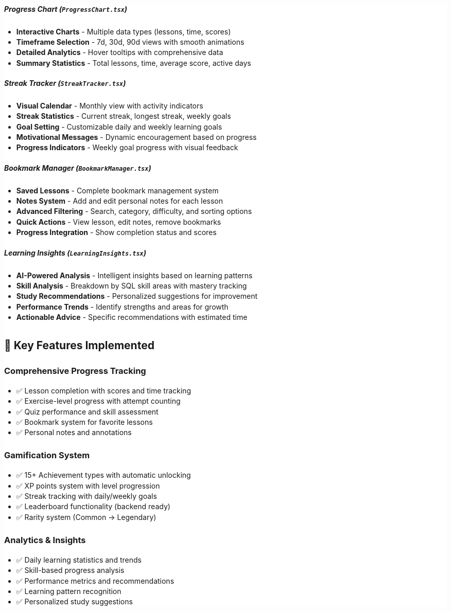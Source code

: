 ##### **Progress Chart** (`ProgressChart.tsx`)
- **Interactive Charts** - Multiple data types (lessons, time, scores)
- **Timeframe Selection** - 7d, 30d, 90d views with smooth animations
- **Detailed Analytics** - Hover tooltips with comprehensive data
- **Summary Statistics** - Total lessons, time, average score, active days

##### **Streak Tracker** (`StreakTracker.tsx`)
- **Visual Calendar** - Monthly view with activity indicators
- **Streak Statistics** - Current streak, longest streak, weekly goals
- **Goal Setting** - Customizable daily and weekly learning goals
- **Motivational Messages** - Dynamic encouragement based on progress
- **Progress Indicators** - Weekly goal progress with visual feedback

##### **Bookmark Manager** (`BookmarkManager.tsx`)
- **Saved Lessons** - Complete bookmark management system
- **Notes System** - Add and edit personal notes for each lesson
- **Advanced Filtering** - Search, category, difficulty, and sorting options
- **Quick Actions** - View lesson, edit notes, remove bookmarks
- **Progress Integration** - Show completion status and scores

##### **Learning Insights** (`LearningInsights.tsx`)
- **AI-Powered Analysis** - Intelligent insights based on learning patterns
- **Skill Analysis** - Breakdown by SQL skill areas with mastery tracking
- **Study Recommendations** - Personalized suggestions for improvement
- **Performance Trends** - Identify strengths and areas for growth
- **Actionable Advice** - Specific recommendations with estimated time

## 🎯 Key Features Implemented

### **Comprehensive Progress Tracking**
- ✅ Lesson completion with scores and time tracking
- ✅ Exercise-level progress with attempt counting
- ✅ Quiz performance and skill assessment
- ✅ Bookmark system for favorite lessons
- ✅ Personal notes and annotations

### **Gamification System**
- ✅ 15+ Achievement types with automatic unlocking
- ✅ XP points system with level progression
- ✅ Streak tracking with daily/weekly goals
- ✅ Leaderboard functionality (backend ready)
- ✅ Rarity system (Common → Legendary)

### **Analytics & Insights**
- ✅ Daily learning statistics and trends
- ✅ Skill-based progress analysis
- ✅ Performance metrics and recommendations
- ✅ Learning pattern recognition
- ✅ Personalized study suggestions
